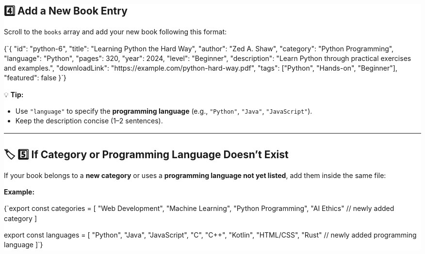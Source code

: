 ## 4️⃣ Add a New Book Entry

Scroll to the `books` array and add your new book following this format:

<CodeBlock language="json">
{`{
  "id": "python-6",
  "title": "Learning Python the Hard Way",
  "author": "Zed A. Shaw",
  "category": "Python Programming",
  "language": "Python",
  "pages": 320,
  "year": 2024,
  "level": "Beginner",
  "description": "Learn Python through practical exercises and examples.",
  "downloadLink": "https://example.com/python-hard-way.pdf",
  "tags": ["Python", "Hands-on", "Beginner"],
  "featured": false
}`}
</CodeBlock>

💡 **Tip:**  
- Use `"language"` to specify the **programming language** (e.g., `"Python"`, `"Java"`, `"JavaScript"`).  
- Keep the description concise (1–2 sentences).

---

## 🏷️ 5️⃣ If Category or Programming Language Doesn’t Exist

If your book belongs to a **new category** or uses a **programming language not yet listed**, add them inside the same file:

**Example:**

<CodeBlock language="ts">
{`export const categories = [
  "Web Development",
  "Machine Learning",
  "Python Programming",
  "AI Ethics" // newly added category
]

export const languages = [
  "Python",
  "Java",
  "JavaScript",
  "C",
  "C++",
  "Kotlin",
  "HTML/CSS",
  "Rust" // newly added programming language
]`}
</CodeBlock>
